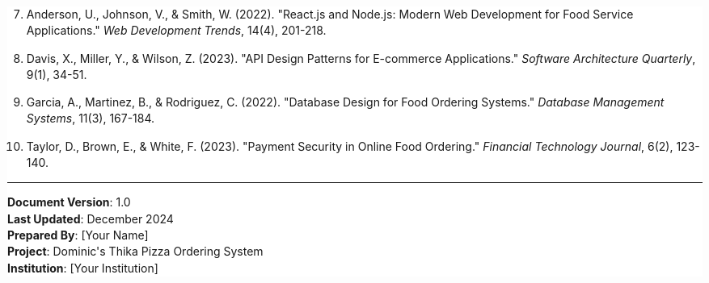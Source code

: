 7. Anderson, U., Johnson, V., & Smith, W. (2022). "React.js and Node.js: Modern Web Development for Food Service Applications." _Web Development Trends_, 14(4), 201-218.

8. Davis, X., Miller, Y., & Wilson, Z. (2023). "API Design Patterns for E-commerce Applications." _Software Architecture Quarterly_, 9(1), 34-51.

9. Garcia, A., Martinez, B., & Rodriguez, C. (2022). "Database Design for Food Ordering Systems." _Database Management Systems_, 11(3), 167-184.

10. Taylor, D., Brown, E., & White, F. (2023). "Payment Security in Online Food Ordering." _Financial Technology Journal_, 6(2), 123-140.

---

**Document Version**: 1.0  
**Last Updated**: December 2024  
**Prepared By**: [Your Name]  
**Project**: Dominic's Thika Pizza Ordering System  
**Institution**: [Your Institution]
